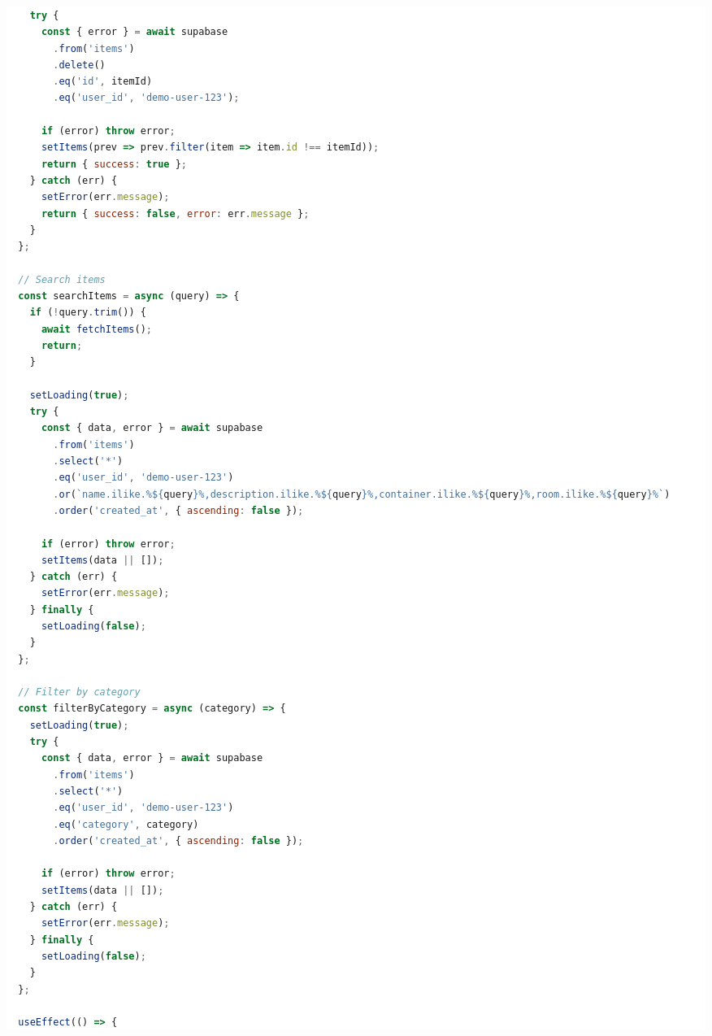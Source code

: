 ```javascript
    try {
      const { error } = await supabase
        .from('items')
        .delete()
        .eq('id', itemId)
        .eq('user_id', 'demo-user-123');
      
      if (error) throw error;
      setItems(prev => prev.filter(item => item.id !== itemId));
      return { success: true };
    } catch (err) {
      setError(err.message);
      return { success: false, error: err.message };
    }
  };

  // Search items
  const searchItems = async (query) => {
    if (!query.trim()) {
      await fetchItems();
      return;
    }

    setLoading(true);
    try {
      const { data, error } = await supabase
        .from('items')
        .select('*')
        .eq('user_id', 'demo-user-123')
        .or(`name.ilike.%${query}%,description.ilike.%${query}%,container.ilike.%${query}%,room.ilike.%${query}%`)
        .order('created_at', { ascending: false });
      
      if (error) throw error;
      setItems(data || []);
    } catch (err) {
      setError(err.message);
    } finally {
      setLoading(false);
    }
  };

  // Filter by category
  const filterByCategory = async (category) => {
    setLoading(true);
    try {
      const { data, error } = await supabase
        .from('items')
        .select('*')
        .eq('user_id', 'demo-user-123')
        .eq('category', category)
        .order('created_at', { ascending: false });
      
      if (error) throw error;
      setItems(data || []);
    } catch (err) {
      setError(err.message);
    } finally {
      setLoading(false);
    }
  };

  useEffect(() => {
```